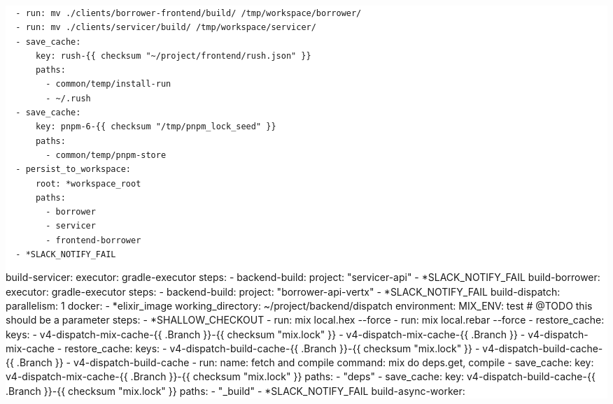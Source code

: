       - run: mv ./clients/borrower-frontend/build/ /tmp/workspace/borrower/
      - run: mv ./clients/servicer/build/ /tmp/workspace/servicer/
      - save_cache:
          key: rush-{{ checksum "~/project/frontend/rush.json" }}
          paths:
            - common/temp/install-run
            - ~/.rush
      - save_cache:
          key: pnpm-6-{{ checksum "/tmp/pnpm_lock_seed" }}
          paths:
            - common/temp/pnpm-store
      - persist_to_workspace:
          root: *workspace_root
          paths:
            - borrower
            - servicer
            - frontend-borrower
      - *SLACK_NOTIFY_FAIL
  build-servicer:
    executor: gradle-executor
    steps:
      - backend-build:
          project: "servicer-api"
      - *SLACK_NOTIFY_FAIL
  build-borrower:
    executor: gradle-executor
    steps:
      - backend-build:
          project: "borrower-api-vertx"
      - *SLACK_NOTIFY_FAIL
  build-dispatch:
    parallelism: 1
    docker:
      - *elixir_image
    working_directory: ~/project/backend/dispatch
    environment:
      MIX_ENV: test # @TODO this should be a parameter
    steps:
      - *SHALLOW_CHECKOUT
      - run: mix local.hex --force
      - run: mix local.rebar --force
      - restore_cache:
          keys:
            - v4-dispatch-mix-cache-{{ .Branch }}-{{ checksum "mix.lock" }}
            - v4-dispatch-mix-cache-{{ .Branch }}
            - v4-dispatch-mix-cache
      - restore_cache:
          keys:
            - v4-dispatch-build-cache-{{ .Branch }}-{{ checksum "mix.lock" }}
            - v4-dispatch-build-cache-{{ .Branch }}
            - v4-dispatch-build-cache
      - run:
          name: fetch and compile
          command: mix do deps.get, compile
      - save_cache:
          key: v4-dispatch-mix-cache-{{ .Branch }}-{{ checksum "mix.lock" }}
          paths:
            - "deps"
      - save_cache:
          key: v4-dispatch-build-cache-{{ .Branch }}-{{ checksum "mix.lock" }}
          paths:
            - "_build"
      - *SLACK_NOTIFY_FAIL
  build-async-worker: